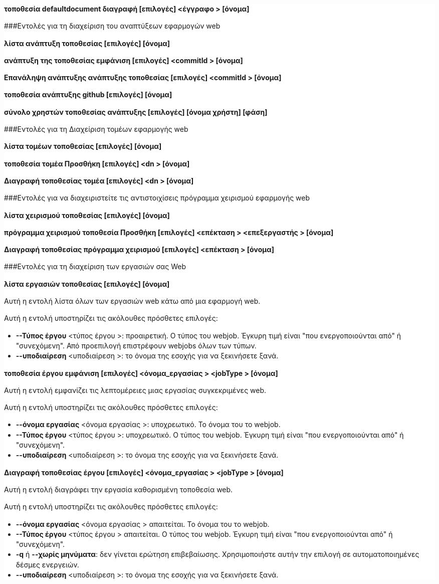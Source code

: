 **τοποθεσία defaultdocument διαγραφή [επιλογές] &lt;έγγραφο > [όνομα]**

###<a name="commands-to-manage-your-web-app-deployments"></a>Εντολές για τη διαχείριση του αναπτύξεων εφαρμογών web

**λίστα ανάπτυξη τοποθεσίας [επιλογές] [όνομα]**

**ανάπτυξη της τοποθεσίας εμφάνιση [επιλογές] &lt;commitId > [όνομα]**

**Επανάληψη ανάπτυξης ανάπτυξης τοποθεσίας [επιλογές] &lt;commitId > [όνομα]**

**τοποθεσία ανάπτυξης github [επιλογές] [όνομα]**

**σύνολο χρηστών τοποθεσίας ανάπτυξης [επιλογές] [όνομα χρήστη] [φάση]**

###<a name="commands-to-manage-your-web-app-domains"></a>Εντολές για τη Διαχείριση τομέων εφαρμογής web

**λίστα τομέων τοποθεσίας [επιλογές] [όνομα]**

**τοποθεσία τομέα Προσθήκη [επιλογές] &lt;dn > [όνομα]**

**Διαγραφή τοποθεσίας τομέα [επιλογές] &lt;dn > [όνομα]**

###<a name="commands-to-manage-your-web-app-handler-mappings"></a>Εντολές για να διαχειριστείτε τις αντιστοιχίσεις πρόγραμμα χειρισμού εφαρμογής web

**λίστα χειρισμού τοποθεσίας [επιλογές] [όνομα]**

**πρόγραμμα χειρισμού τοποθεσία Προσθήκη [επιλογές] &lt;επέκταση > &lt;επεξεργαστής > [όνομα]**

**Διαγραφή τοποθεσίας πρόγραμμα χειρισμού [επιλογές] &lt;επέκταση > [όνομα]**

###<a name="commands-to-manage-your-web-jobs"></a>Εντολές για τη διαχείριση των εργασιών σας Web

**λίστα εργασιών τοποθεσίας [επιλογές] [όνομα]**

Αυτή η εντολή λίστα όλων των εργασιών web κάτω από μια εφαρμογή web.

Αυτή η εντολή υποστηρίζει τις ακόλουθες πρόσθετες επιλογές:

+ **--Τύπος έργου** &lt;τύπος έργου >: προαιρετική. Ο τύπος του webjob. Έγκυρη τιμή είναι "που ενεργοποιούνται από" ή "συνεχόμενη". Από προεπιλογή επιστρέφουν webjobs όλων των τύπων.
+ **--υποδιαίρεση** &lt;υποδιαίρεση >: το όνομα της εσοχής για να ξεκινήσετε ξανά.

**τοποθεσία έργου εμφάνιση [επιλογές] &lt;όνομα_εργασίας > &lt;jobType > [όνομα]**

Αυτή η εντολή εμφανίζει τις λεπτομέρειες μιας εργασίας συγκεκριμένες web.

Αυτή η εντολή υποστηρίζει τις ακόλουθες πρόσθετες επιλογές:

+ **--όνομα εργασίας** &lt;όνομα εργασίας >: υποχρεωτικό. Το όνομα του το webjob.
+ **--Τύπος έργου** &lt;τύπος έργου >: υποχρεωτικό. Ο τύπος του webjob. Έγκυρη τιμή είναι "που ενεργοποιούνται από" ή "συνεχόμενη".
+ **--υποδιαίρεση** &lt;υποδιαίρεση >: το όνομα της εσοχής για να ξεκινήσετε ξανά.

**Διαγραφή τοποθεσίας έργου [επιλογές] &lt;όνομα_εργασίας > &lt;jobType > [όνομα]**

Αυτή η εντολή διαγράφει την εργασία καθορισμένη τοποθεσία web.

Αυτή η εντολή υποστηρίζει τις ακόλουθες πρόσθετες επιλογές:

+ **--όνομα εργασίας** &lt;όνομα εργασίας > απαιτείται. Το όνομα του το webjob.
+ **--Τύπος έργου** &lt;τύπος έργου > απαιτείται. Ο τύπος του webjob. Έγκυρη τιμή είναι "που ενεργοποιούνται από" ή "συνεχόμενη".
+ **-q** ή **--χωρίς μηνύματα**: δεν γίνεται ερώτηση επιβεβαίωσης. Χρησιμοποιήστε αυτήν την επιλογή σε αυτοματοποιημένες δέσμες ενεργειών.
+ **--υποδιαίρεση** &lt;υποδιαίρεση >: το όνομα της εσοχής για να ξεκινήσετε ξανά.
